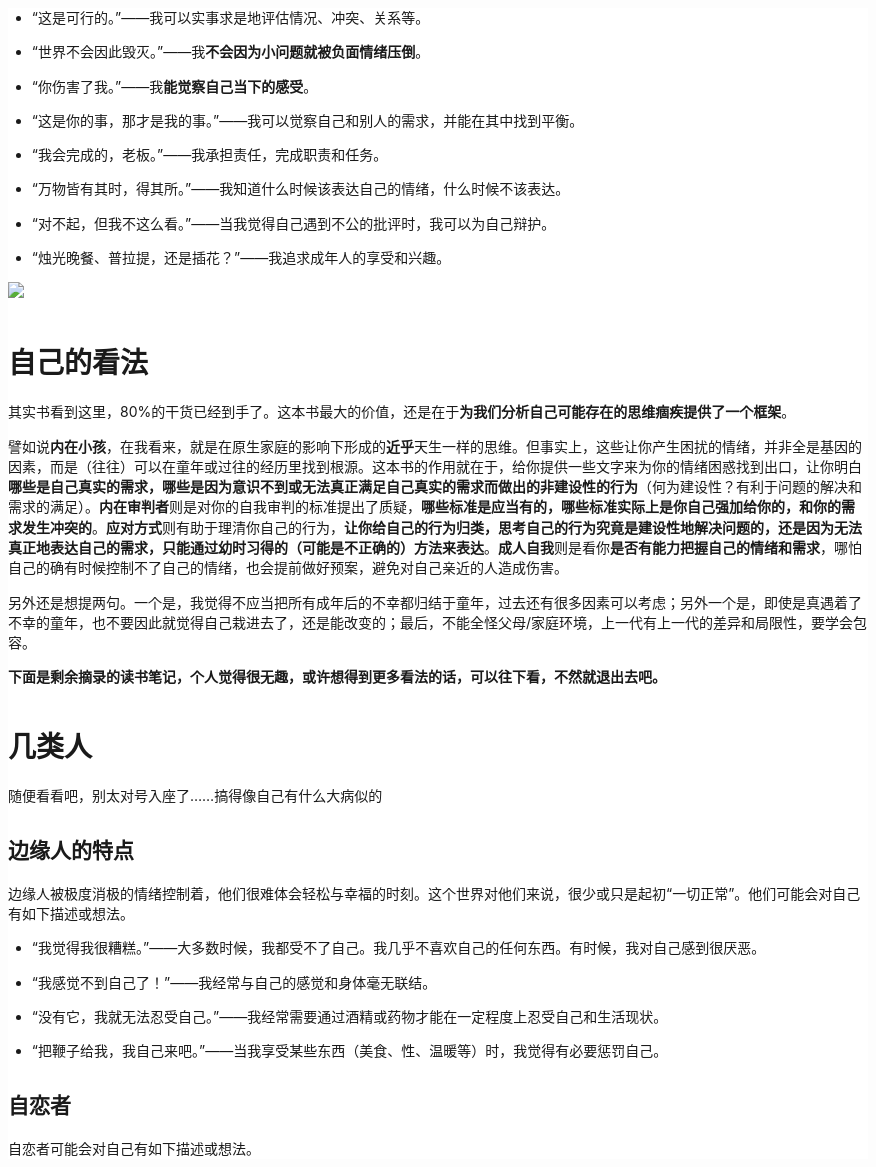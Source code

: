 * “这是可行的。”——我可以实事求是地评估情况、冲突、关系等。

* “世界不会因此毁灭。”——我**不会因为小问题就被负面情绪压倒**。

* “你伤害了我。”——我**能觉察自己当下的感受**。

* “这是你的事，那才是我的事。”——我可以觉察自己和别人的需求，并能在其中找到平衡。

* “我会完成的，老板。”——我承担责任，完成职责和任务。

* “万物皆有其时，得其所。”——我知道什么时候该表达自己的情绪，什么时候不该表达。

- “对不起，但我不这么看。”——当我觉得自己遇到不公的批评时，我可以为自己辩护。

* “烛光晚餐、普拉提，还是插花？”——我追求成年人的享受和兴趣。



![](https://baokker-oss-blog-hangzhou.oss-cn-hangzhou.aliyuncs.com/cdn_for_blog/blog_imgs/20220303000136.png)



# 自己的看法

其实书看到这里，80%的干货已经到手了。这本书最大的价值，还是在于**为我们分析自己可能存在的思维痼疾提供了一个框架**。

譬如说**内在小孩**，在我看来，就是在原生家庭的影响下形成的**近乎**天生一样的思维。但事实上，这些让你产生困扰的情绪，并非全是基因的因素，而是（往往）可以在童年或过往的经历里找到根源。这本书的作用就在于，给你提供一些文字来为你的情绪困惑找到出口，让你明白**哪些是自己真实的需求，哪些是因为意识不到或无法真正满足自己真实的需求而做出的非建设性的行为**（何为建设性？有利于问题的解决和需求的满足）。**内在审判者**则是对你的自我审判的标准提出了质疑，**哪些标准是应当有的，哪些标准实际上是你自己强加给你的，和你的需求发生冲突的**。**应对方式**则有助于理清你自己的行为，**让你给自己的行为归类，思考自己的行为究竟是建设性地解决问题的，还是因为无法真正地表达自己的需求，只能通过幼时习得的（可能是不正确的）方法来表达**。**成人自我**则是看你**是否有能力把握自己的情绪和需求**，哪怕自己的确有时候控制不了自己的情绪，也会提前做好预案，避免对自己亲近的人造成伤害。

另外还是想提两句。一个是，我觉得不应当把所有成年后的不幸都归结于童年，过去还有很多因素可以考虑；另外一个是，即使是真遇着了不幸的童年，也不要因此就觉得自己栽进去了，还是能改变的；最后，不能全怪父母/家庭环境，上一代有上一代的差异和局限性，要学会包容。

**下面是剩余摘录的读书笔记，个人觉得很无趣，或许想得到更多看法的话，可以往下看，不然就退出去吧。**

# 几类人

随便看看吧，别太对号入座了……搞得像自己有什么大病似的

## 边缘人的特点

边缘人被极度消极的情绪控制着，他们很难体会轻松与幸福的时刻。这个世界对他们来说，很少或只是起初“一切正常”。他们可能会对自己有如下描述或想法。

- “我觉得我很糟糕。”——大多数时候，我都受不了自己。我几乎不喜欢自己的任何东西。有时候，我对自己感到很厌恶。

- “我感觉不到自己了！”——我经常与自己的感觉和身体毫无联结。

- “没有它，我就无法忍受自己。”——我经常需要通过酒精或药物才能在一定程度上忍受自己和生活现状。

- “把鞭子给我，我自己来吧。”——当我享受某些东西（美食、性、温暖等）时，我觉得有必要惩罚自己。



## 自恋者

自恋者可能会对自己有如下描述或想法。

